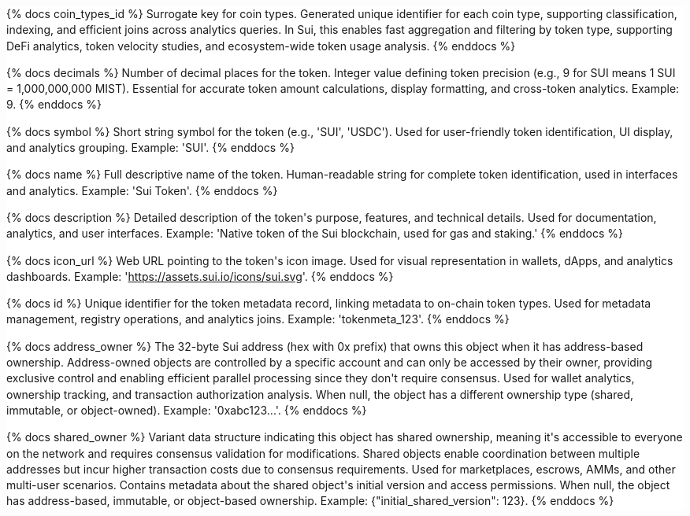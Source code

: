 {% docs coin_types_id %}
Surrogate key for coin types. Generated unique identifier for each coin type, supporting classification, indexing, and efficient joins across analytics queries. In Sui, this enables fast aggregation and filtering by token type, supporting DeFi analytics, token velocity studies, and ecosystem-wide token usage analysis.
{% enddocs %}

{% docs decimals %}
Number of decimal places for the token. Integer value defining token precision (e.g., 9 for SUI means 1 SUI = 1,000,000,000 MIST). Essential for accurate token amount calculations, display formatting, and cross-token analytics. Example: 9.
{% enddocs %}

{% docs symbol %}
Short string symbol for the token (e.g., 'SUI', 'USDC'). Used for user-friendly token identification, UI display, and analytics grouping. Example: 'SUI'.
{% enddocs %}

{% docs name %}
Full descriptive name of the token. Human-readable string for complete token identification, used in interfaces and analytics. Example: 'Sui Token'.
{% enddocs %}

{% docs description %}
Detailed description of the token's purpose, features, and technical details. Used for documentation, analytics, and user interfaces. Example: 'Native token of the Sui blockchain, used for gas and staking.'
{% enddocs %}

{% docs icon_url %}
Web URL pointing to the token's icon image. Used for visual representation in wallets, dApps, and analytics dashboards. Example: 'https://assets.sui.io/icons/sui.svg'.
{% enddocs %}

{% docs id %}
Unique identifier for the token metadata record, linking metadata to on-chain token types. Used for metadata management, registry operations, and analytics joins. Example: 'tokenmeta_123'.
{% enddocs %}

{% docs address_owner %}
The 32-byte Sui address (hex with 0x prefix) that owns this object when it has address-based ownership. Address-owned objects are controlled by a specific account and can only be accessed by their owner, providing exclusive control and enabling efficient parallel processing since they don't require consensus. Used for wallet analytics, ownership tracking, and transaction authorization analysis. When null, the object has a different ownership type (shared, immutable, or object-owned). Example: '0xabc123...'.
{% enddocs %}

{% docs shared_owner %}
Variant data structure indicating this object has shared ownership, meaning it's accessible to everyone on the network and requires consensus validation for modifications. Shared objects enable coordination between multiple addresses but incur higher transaction costs due to consensus requirements. Used for marketplaces, escrows, AMMs, and other multi-user scenarios. Contains metadata about the shared object's initial version and access permissions. When null, the object has address-based, immutable, or object-based ownership. Example: {"initial_shared_version": 123}.
{% enddocs %}
